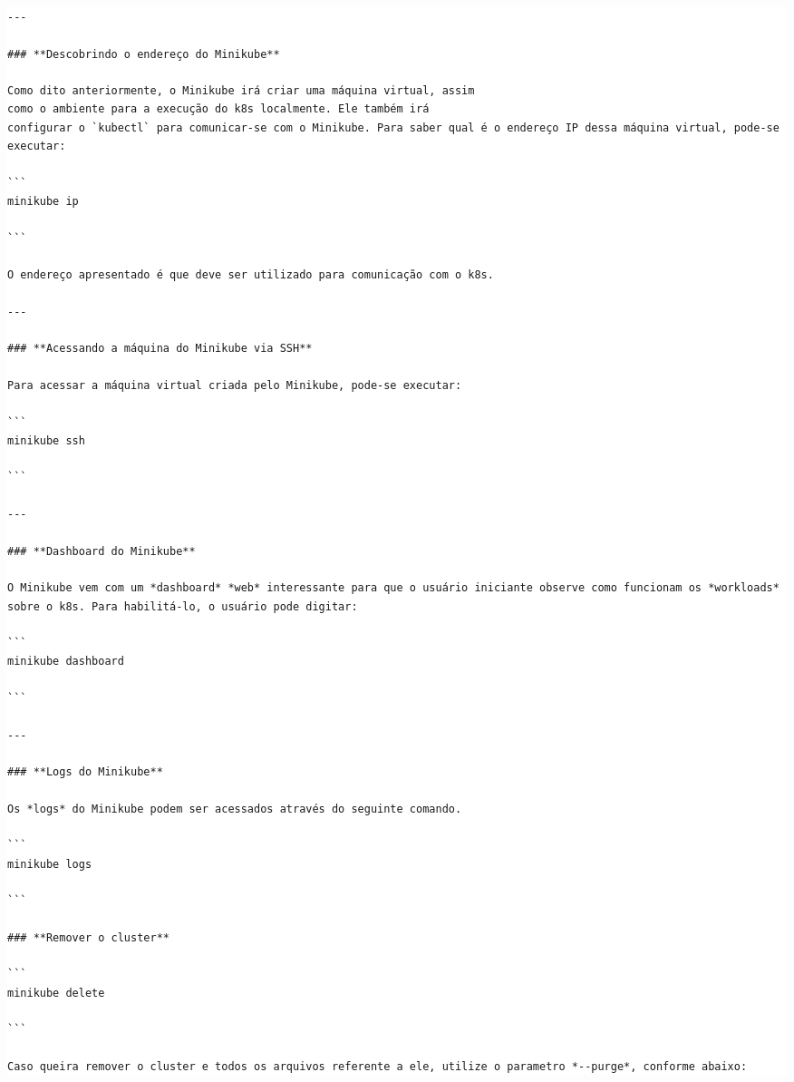     ---
    
    ### **Descobrindo o endereço do Minikube**
    
    Como dito anteriormente, o Minikube irá criar uma máquina virtual, assim 
    como o ambiente para a execução do k8s localmente. Ele também irá 
    configurar o `kubectl` para comunicar-se com o Minikube. Para saber qual é o endereço IP dessa máquina virtual, pode-se executar:
    
    ```
    minikube ip
    
    ```
    
    O endereço apresentado é que deve ser utilizado para comunicação com o k8s.
    
    ---
    
    ### **Acessando a máquina do Minikube via SSH**
    
    Para acessar a máquina virtual criada pelo Minikube, pode-se executar:
    
    ```
    minikube ssh
    
    ```
    
    ---
    
    ### **Dashboard do Minikube**
    
    O Minikube vem com um *dashboard* *web* interessante para que o usuário iniciante observe como funcionam os *workloads* sobre o k8s. Para habilitá-lo, o usuário pode digitar:
    
    ```
    minikube dashboard
    
    ```
    
    ---
    
    ### **Logs do Minikube**
    
    Os *logs* do Minikube podem ser acessados através do seguinte comando.
    
    ```
    minikube logs
    
    ```
    
    ### **Remover o cluster**
    
    ```
    minikube delete
    
    ```
    
    Caso queira remover o cluster e todos os arquivos referente a ele, utilize o parametro *--purge*, conforme abaixo:
    